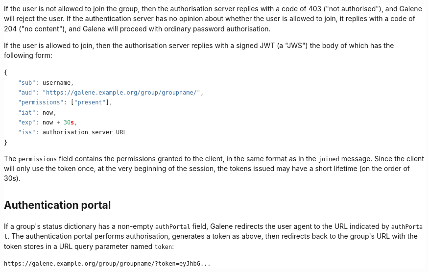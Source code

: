 If the user is not allowed to join the group, then the authorisation
server replies with a code of 403 ("not authorised"), and Galene will
reject the user.  If the authentication server has no opinion about
whether the user is allowed to join, it replies with a code of 204 ("no
content"), and Galene will proceed with ordinary password authorisation.

If the user is allowed to join, then the authorisation server replies with
a signed JWT (a "JWS") the body of which has the following form:
```javascript
{
    "sub": username,
    "aud": "https://galene.example.org/group/groupname/",
    "permissions": ["present"],
    "iat": now,
    "exp": now + 30s,
    "iss": authorisation server URL
}
```
The `permissions` field contains the permissions granted to the client, in
the same format as in the `joined` message.  Since the client will only
use the token once, at the very beginning of the session, the tokens
issued may have a short lifetime (on the order of 30s).

## Authentication portal

If a group's status dictionary has a non-empty `authPortal` field, Galene
redirects the user agent to the URL indicated by `authPortal`.  The
authentication portal performs authorisation, generates a token as above,
then redirects back to the group's URL with the token stores in a URL
query parameter named `token`:

    https://galene.example.org/group/groupname/?token=eyJhbG...
